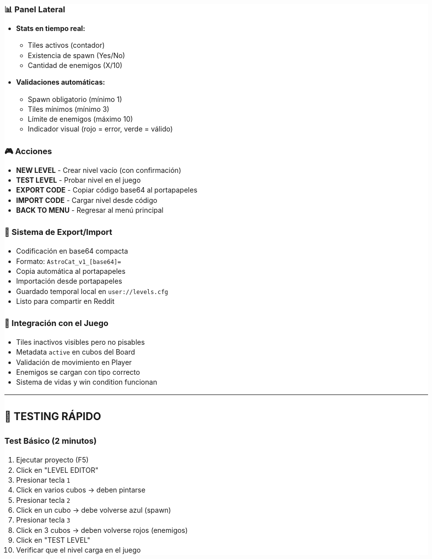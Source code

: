 ### 📊 Panel Lateral
- **Stats en tiempo real:**
  - Tiles activos (contador)
  - Existencia de spawn (Yes/No)
  - Cantidad de enemigos (X/10)
  
- **Validaciones automáticas:**
  - Spawn obligatorio (mínimo 1)
  - Tiles mínimos (mínimo 3)
  - Límite de enemigos (máximo 10)
  - Indicador visual (rojo = error, verde = válido)

### 🎮 Acciones
- **NEW LEVEL** - Crear nivel vacío (con confirmación)
- **TEST LEVEL** - Probar nivel en el juego
- **EXPORT CODE** - Copiar código base64 al portapapeles
- **IMPORT CODE** - Cargar nivel desde código
- **BACK TO MENU** - Regresar al menú principal

### 💾 Sistema de Export/Import
- Codificación en base64 compacta
- Formato: `AstroCat_v1_[base64]=`
- Copia automática al portapapeles
- Importación desde portapapeles
- Guardado temporal local en `user://levels.cfg`
- Listo para compartir en Reddit

### 🎯 Integración con el Juego
- Tiles inactivos visibles pero no pisables
- Metadata `active` en cubos del Board
- Validación de movimiento en Player
- Enemigos se cargan con tipo correcto
- Sistema de vidas y win condition funcionan

---

## 🧪 TESTING RÁPIDO

### Test Básico (2 minutos)
1. Ejecutar proyecto (F5)
2. Click en "LEVEL EDITOR"
3. Presionar tecla `1`
4. Click en varios cubos → deben pintarse
5. Presionar tecla `2`
6. Click en un cubo → debe volverse azul (spawn)
7. Presionar tecla `3`
8. Click en 3 cubos → deben volverse rojos (enemigos)
9. Click en "TEST LEVEL"
10. Verificar que el nivel carga en el juego
